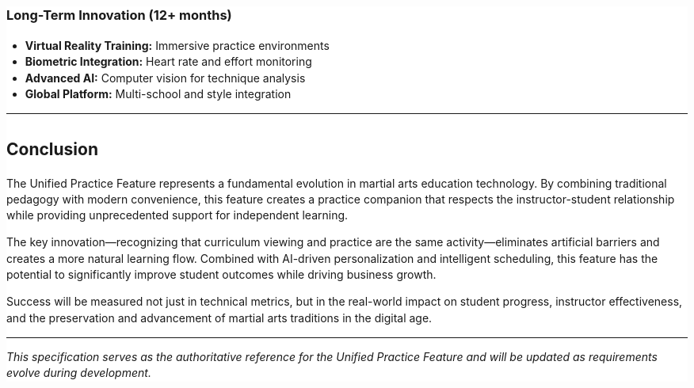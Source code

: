 ### Long-Term Innovation (12+ months)
- **Virtual Reality Training:** Immersive practice environments
- **Biometric Integration:** Heart rate and effort monitoring
- **Advanced AI:** Computer vision for technique analysis
- **Global Platform:** Multi-school and style integration

---

## Conclusion

The Unified Practice Feature represents a fundamental evolution in martial arts education technology. By combining traditional pedagogy with modern convenience, this feature creates a practice companion that respects the instructor-student relationship while providing unprecedented support for independent learning.

The key innovation—recognizing that curriculum viewing and practice are the same activity—eliminates artificial barriers and creates a more natural learning flow. Combined with AI-driven personalization and intelligent scheduling, this feature has the potential to significantly improve student outcomes while driving business growth.

Success will be measured not just in technical metrics, but in the real-world impact on student progress, instructor effectiveness, and the preservation and advancement of martial arts traditions in the digital age.

---

*This specification serves as the authoritative reference for the Unified Practice Feature and will be updated as requirements evolve during development.*